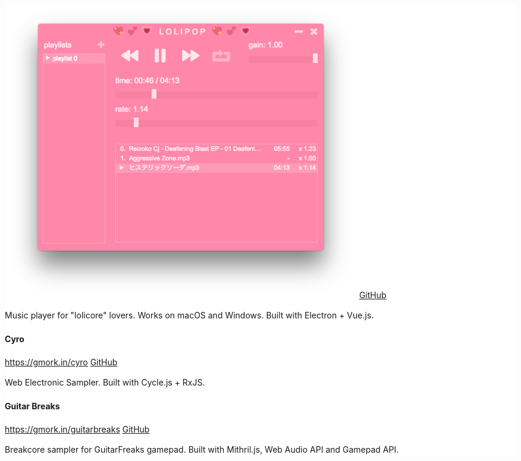 [![](/static/images/lolipop.png)](https://github.com/fand/lolipop)
[<i class="fa fa-github"></i> GitHub](https://github.com/fand/lolipop)

Music player for "lolicore" lovers.
Works on macOS and Windows.
Built with Electron + Vue.js.


#### Cyro

<iframe width="420" height="270" src="https://www.youtube.com/embed/LDE4W4Zwf7g" frameborder="0" allowfullscreen></iframe>

https://gmork.in/cyro
[<i class="fa fa-github"></i> GitHub](https://github.com/fand/cyro)

Web Electronic Sampler.
Built with Cycle.js + RxJS.


#### Guitar Breaks

<iframe width="420" height="270" src="https://www.youtube.com/embed/HYmnpT0Ocnw" frameborder="0" allowfullscreen></iframe>

https://gmork.in/guitarbreaks
[<i class="fa fa-github"></i> GitHub](https://github.com/fand/guitarbreaks)

Breakcore sampler for GuitarFreaks gamepad.
Built with Mithril.js, Web Audio API and Gamepad API.
